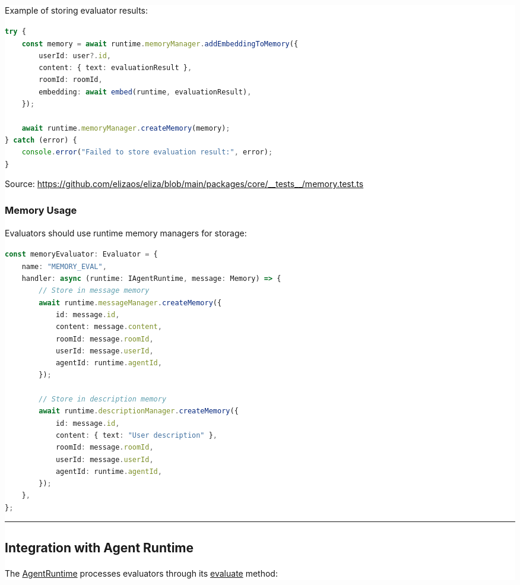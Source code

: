Example of storing evaluator results:

```typescript
try {
    const memory = await runtime.memoryManager.addEmbeddingToMemory({
        userId: user?.id,
        content: { text: evaluationResult },
        roomId: roomId,
        embedding: await embed(runtime, evaluationResult),
    });

    await runtime.memoryManager.createMemory(memory);
} catch (error) {
    console.error("Failed to store evaluation result:", error);
}
```

Source: https://github.com/elizaos/eliza/blob/main/packages/core/__tests__/memory.test.ts

### Memory Usage

Evaluators should use runtime memory managers for storage:

```typescript
const memoryEvaluator: Evaluator = {
    name: "MEMORY_EVAL",
    handler: async (runtime: IAgentRuntime, message: Memory) => {
        // Store in message memory
        await runtime.messageManager.createMemory({
            id: message.id,
            content: message.content,
            roomId: message.roomId,
            userId: message.userId,
            agentId: runtime.agentId,
        });

        // Store in description memory
        await runtime.descriptionManager.createMemory({
            id: message.id,
            content: { text: "User description" },
            roomId: message.roomId,
            userId: message.userId,
            agentId: runtime.agentId,
        });
    },
};
```

---

## Integration with Agent Runtime

The [AgentRuntime](/api/classes/AgentRuntime) processes evaluators through its [evaluate](/api/classes/AgentRuntime#evaluate) method:

